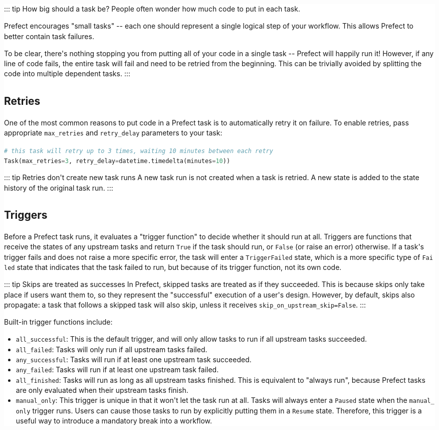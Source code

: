 ::: tip How big should a task be?
People often wonder how much code to put in each task.

Prefect encourages "small tasks" -- each one should represent a single logical step of your workflow. This allows Prefect to better contain task failures.

To be clear, there's nothing stopping you from putting all of your code in a single task -- Prefect will happily run it! However, if any line of code fails, the entire task will fail and need to be retried from the beginning. This can be trivially avoided by splitting the code into multiple dependent tasks.
:::

## Retries

One of the most common reasons to put code in a Prefect task is to automatically retry it on failure. To enable retries, pass appropriate `max_retries` and `retry_delay` parameters to your task:

```python
# this task will retry up to 3 times, waiting 10 minutes between each retry
Task(max_retries=3, retry_delay=datetime.timedelta(minutes=10))
```

::: tip Retries don't create new task runs
A new task run is not created when a task is retried. A new state is added to the state history of the original task run.
:::

## Triggers

Before a Prefect task runs, it evaluates a "trigger function" to decide whether it should run at all. Triggers are functions that receive the states of any upstream tasks and return `True` if the task should run, or `False` (or raise an error) otherwise. If a task's trigger fails and does not raise a more specific error, the task will enter a `TriggerFailed` state, which is a more specific type of `Failed` state that indicates that the task failed to run, but because of its trigger function, not its own code.

::: tip Skips are treated as successes
In Prefect, skipped tasks are treated as if they succeeded. This is because skips only take place if users want them to, so they represent the "successful" execution of a user's design. However, by default, skips also propagate: a task that follows a skipped task will also skip, unless it receives `skip_on_upstream_skip=False`.
:::

Built-in trigger functions include:

- `all_successful`: This is the default trigger, and will only allow tasks to run if all upstream tasks succeeded.
- `all_failed`: Tasks will only run if all upstream tasks failed.
- `any_successful`: Tasks will run if at least one upstream task succeeded.
- `any_failed`: Tasks will run if at least one upstream task failed.
- `all_finished`: Tasks will run as long as all upstream tasks finished. This is equivalent to "always run", because Prefect tasks are only evaluated when their upstream tasks finish.
- `manual_only`: This trigger is unique in that it won't let the task run at all. Tasks will always enter a `Paused` state when the `manual_only` trigger runs. Users can cause those tasks to run by explicitly putting them in a `Resume` state. Therefore, this trigger is a useful way to introduce a mandatory break into a workflow.
